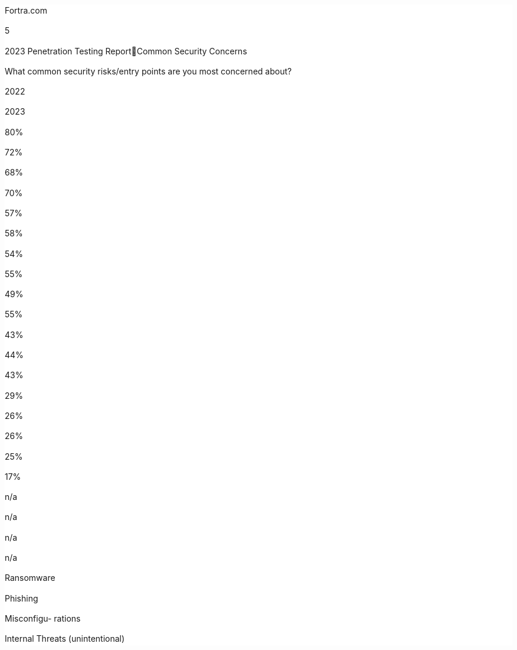 Fortra.com

5

2023 Penetration Testing ReportCommon Security Concerns

What common security risks/entry points are you most concerned about?

2022

2023

80%

72%

68%

70%

57%

58%

54%

55%

49%

55%

43%

44%

43%

29%

26%

26%

25%

17%

n/a

n/a

n/a

n/a

Ransomware

Phishing

Misconfigu\-
rations

Internal 
Threats 
(unintentional)
